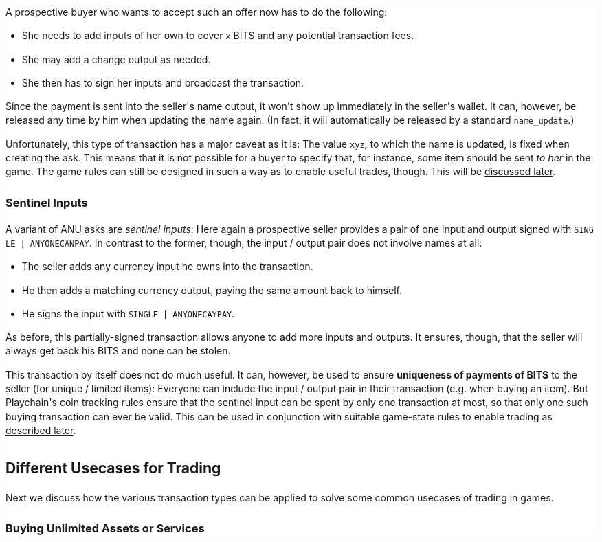 A prospective buyer who wants to accept such an offer now has to do the
following:

- She needs to add inputs of her own to cover `x` BITS and any potential
  transaction fees.

- She may add a change output as needed.

- She then has to sign her inputs and broadcast the transaction.

Since the payment is sent into the seller's name output, it won't show up
immediately in the seller's wallet.  It can, however, be released any time
by him when updating the name again.  (In fact, it will automatically be
released by a standard `name_update`.)

Unfortunately, this type of transaction has a major caveat as it is:  The value
`xyz`, to which the name is updated, is fixed when creating the ask.  This
means that it is not possible for a buyer to specify that, for instance,
some item should be sent *to her* in the game.
The game rules can still be designed in such a way as to enable useful
trades, though.  This will be [discussed later](#offline-asks-anu).

### <a name="sentinel-inputs">Sentinel Inputs</a>

A variant of [ANU asks](#anu-asks) are *sentinel inputs*:
Here again a prospective seller provides a pair of one input and output
signed with `SINGLE | ANYONECANPAY`.  In contrast to the former, though,
the input / output pair does not involve names at all:

- The seller adds any currency input he owns into the transaction.

- He then adds a matching currency output, paying the same amount back to
  himself.

- He signs the input with `SINGLE | ANYONECAYPAY`.

As before, this partially-signed transaction allows anyone to add more inputs
and outputs.  It ensures, though, that the seller will always get back his
BITS and none can be stolen.

This transaction by itself does not do much useful.  It can, however, be used
to ensure **uniqueness of payments of BITS** to the seller (for unique / limited
items):  Everyone can include the input / output pair in their transaction
(e.g. when buying an item).  But Playchain's coin tracking rules ensure that the
sentinel input can be spent by only one transaction at most, so that
only one such buying transaction can ever be valid.
This can be used in conjunction with suitable
game-state rules to enable trading as [described later](#offline-asks-sentinel).

## <a name="usecases">Different Usecases for Trading</a>

Next we discuss how the various transaction types can be applied
to solve some common usecases of trading in games.

### Buying Unlimited Assets or Services
